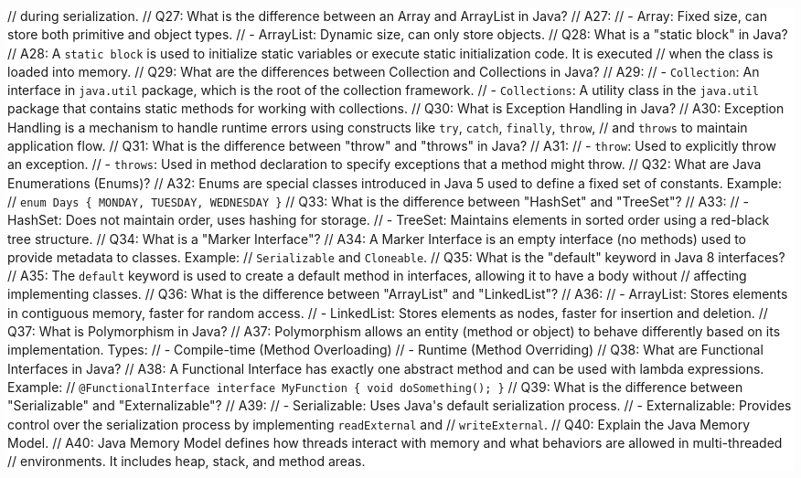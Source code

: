 // during serialization.
// Q27: What is the difference between an Array and ArrayList in Java?
// A27:
// - Array: Fixed size, can store both primitive and object types.
// - ArrayList: Dynamic size, can only store objects.
// Q28: What is a "static block" in Java?
// A28: A `static block` is used to initialize static variables or execute static initialization code. It is executed
// when the class is loaded into memory.
// Q29: What are the differences between Collection and Collections in Java?
// A29:
// - `Collection`: An interface in `java.util` package, which is the root of the collection framework.
// - `Collections`: A utility class in the `java.util` package that contains static methods for working with
collections.
// Q30: What is Exception Handling in Java?
// A30: Exception Handling is a mechanism to handle runtime errors using constructs like `try`, `catch`, `finally`,
`throw`,
// and `throws` to maintain application flow.
// Q31: What is the difference between "throw" and "throws" in Java?
// A31:
// - `throw`: Used to explicitly throw an exception.
// - `throws`: Used in method declaration to specify exceptions that a method might throw.
// Q32: What are Java Enumerations (Enums)?
// A32: Enums are special classes introduced in Java 5 used to define a fixed set of constants. Example:
// `enum Days { MONDAY, TUESDAY, WEDNESDAY }`
// Q33: What is the difference between "HashSet" and "TreeSet"?
// A33:
// - HashSet: Does not maintain order, uses hashing for storage.
// - TreeSet: Maintains elements in sorted order using a red-black tree structure.
// Q34: What is a "Marker Interface"?
// A34: A Marker Interface is an empty interface (no methods) used to provide metadata to classes. Example:
// `Serializable` and `Cloneable`.
// Q35: What is the "default" keyword in Java 8 interfaces?
// A35: The `default` keyword is used to create a default method in interfaces, allowing it to have a body without
// affecting implementing classes.
// Q36: What is the difference between "ArrayList" and "LinkedList"?
// A36:
// - ArrayList: Stores elements in contiguous memory, faster for random access.
// - LinkedList: Stores elements as nodes, faster for insertion and deletion.
// Q37: What is Polymorphism in Java?
// A37: Polymorphism allows an entity (method or object) to behave differently based on its implementation. Types:
// - Compile-time (Method Overloading)
// - Runtime (Method Overriding)
// Q38: What are Functional Interfaces in Java?
// A38: A Functional Interface has exactly one abstract method and can be used with lambda expressions. Example:
// `@FunctionalInterface interface MyFunction { void doSomething(); }`
// Q39: What is the difference between "Serializable" and "Externalizable"?
// A39:
// - Serializable: Uses Java's default serialization process.
// - Externalizable: Provides control over the serialization process by implementing `readExternal` and
// `writeExternal`.
// Q40: Explain the Java Memory Model.
// A40: Java Memory Model defines how threads interact with memory and what behaviors are allowed in multi-threaded
// environments. It includes heap, stack, and method areas.